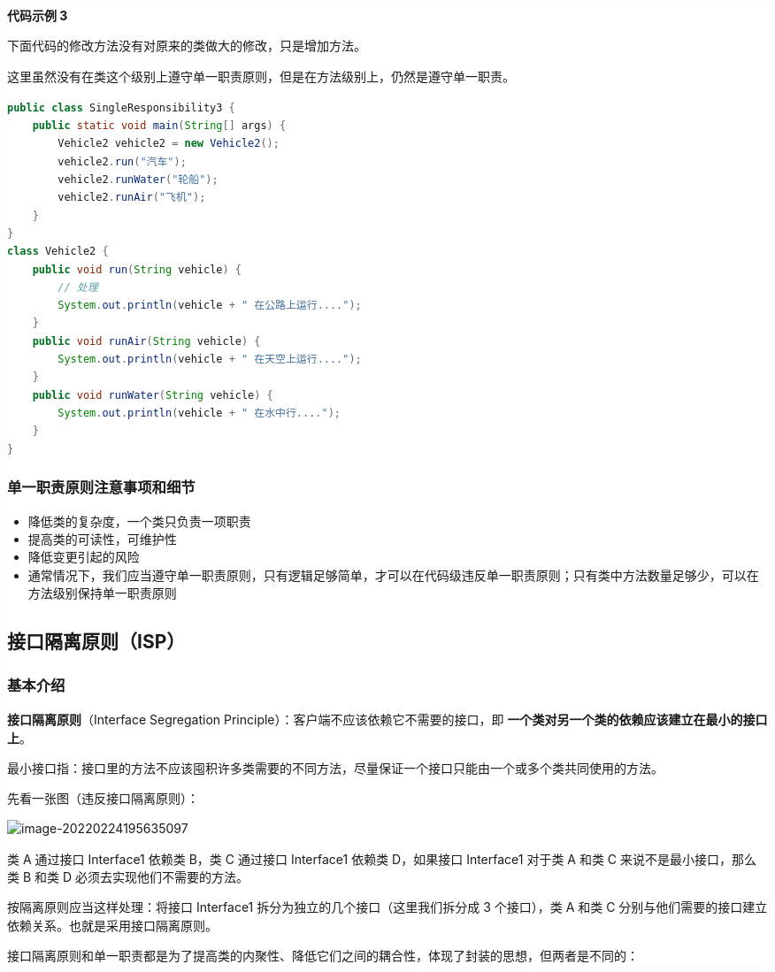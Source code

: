 **代码示例 3**

下面代码的修改方法没有对原来的类做大的修改，只是增加方法。

这里虽然没有在类这个级别上遵守单一职责原则，但是在方法级别上，仍然是遵守单一职责。

```java
public class SingleResponsibility3 {
    public static void main(String[] args) {
        Vehicle2 vehicle2 = new Vehicle2();
        vehicle2.run("汽车");
        vehicle2.runWater("轮船");
        vehicle2.runAir("飞机");
    }
}
class Vehicle2 {
    public void run(String vehicle) {
        // 处理
        System.out.println(vehicle + " 在公路上运行....");
    }
    public void runAir(String vehicle) {
        System.out.println(vehicle + " 在天空上运行....");
    }
    public void runWater(String vehicle) {
        System.out.println(vehicle + " 在水中行....");
    }
}
```

### 单一职责原则注意事项和细节

- 降低类的复杂度，一个类只负责一项职责
-  提高类的可读性，可维护性
- 降低变更引起的风险
- 通常情况下，我们应当遵守单一职责原则，只有逻辑足够简单，才可以在代码级违反单一职责原则；只有类中方法数量足够少，可以在方法级别保持单一职责原则

## 接口隔离原则（ISP）

### 基本介绍

**接口隔离原则**（Interface Segregation Principle）：客户端不应该依赖它不需要的接口，即 **一个类对另一个类的依赖应该建立在最小的接口上**。

最小接口指：接口里的方法不应该囤积许多类需要的不同方法，尽量保证一个接口只能由一个或多个类共同使用的方法。

先看一张图（违反接口隔离原则）：

![image-20220224195635097](https://fastly.jsdelivr.net/gh/Kele-Bingtang/static/img/design-pattern/20220224195736.png)

类 A 通过接口 Interface1 依赖类 B，类 C 通过接口 Interface1 依赖类 D，如果接口 Interface1 对于类 A 和类 C 来说不是最小接口，那么类 B 和类 D 必须去实现他们不需要的方法。

按隔离原则应当这样处理：将接口 Interface1 拆分为独立的几个接口（这里我们拆分成 3 个接口），类 A 和类 C 分别与他们需要的接口建立依赖关系。也就是采用接口隔离原则。

接口隔离原则和单一职责都是为了提高类的内聚性、降低它们之间的耦合性，体现了封装的思想，但两者是不同的：

